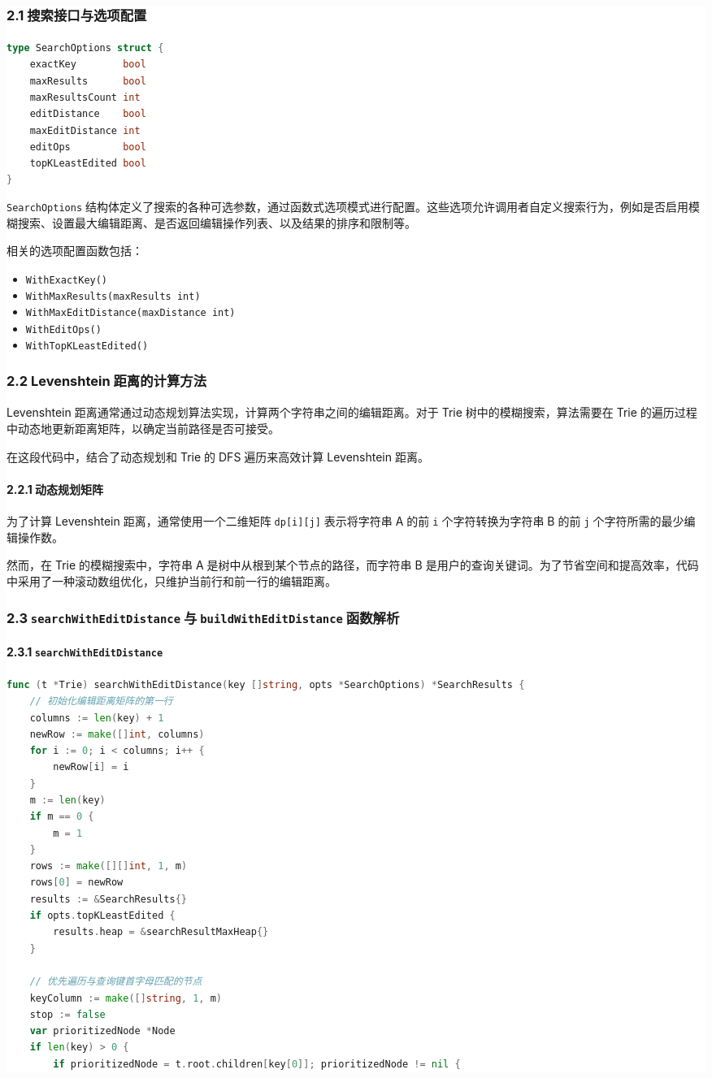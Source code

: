 ### 2.1 搜索接口与选项配置

```go
type SearchOptions struct {
    exactKey        bool
    maxResults      bool
    maxResultsCount int
    editDistance    bool
    maxEditDistance int
    editOps         bool
    topKLeastEdited bool
}
```

`SearchOptions` 结构体定义了搜索的各种可选参数，通过函数式选项模式进行配置。这些选项允许调用者自定义搜索行为，例如是否启用模糊搜索、设置最大编辑距离、是否返回编辑操作列表、以及结果的排序和限制等。

相关的选项配置函数包括：

- `WithExactKey()`
- `WithMaxResults(maxResults int)`
- `WithMaxEditDistance(maxDistance int)`
- `WithEditOps()`
- `WithTopKLeastEdited()`

### 2.2 Levenshtein 距离的计算方法

Levenshtein 距离通常通过动态规划算法实现，计算两个字符串之间的编辑距离。对于 Trie 树中的模糊搜索，算法需要在 Trie 的遍历过程中动态地更新距离矩阵，以确定当前路径是否可接受。

在这段代码中，结合了动态规划和 Trie 的 DFS 遍历来高效计算 Levenshtein 距离。

#### 2.2.1 动态规划矩阵

为了计算 Levenshtein 距离，通常使用一个二维矩阵 `dp[i][j]` 表示将字符串 A 的前 `i` 个字符转换为字符串 B 的前 `j` 个字符所需的最少编辑操作数。

然而，在 Trie 的模糊搜索中，字符串 A 是树中从根到某个节点的路径，而字符串 B 是用户的查询关键词。为了节省空间和提高效率，代码中采用了一种滚动数组优化，只维护当前行和前一行的编辑距离。

### 2.3 `searchWithEditDistance` 与 `buildWithEditDistance` 函数解析

#### 2.3.1 `searchWithEditDistance`

```go
func (t *Trie) searchWithEditDistance(key []string, opts *SearchOptions) *SearchResults {
    // 初始化编辑距离矩阵的第一行
    columns := len(key) + 1
    newRow := make([]int, columns)
    for i := 0; i < columns; i++ {
        newRow[i] = i
    }
    m := len(key)
    if m == 0 {
        m = 1
    }
    rows := make([][]int, 1, m)
    rows[0] = newRow
    results := &SearchResults{}
    if opts.topKLeastEdited {
        results.heap = &searchResultMaxHeap{}
    }

    // 优先遍历与查询键首字母匹配的节点
    keyColumn := make([]string, 1, m)
    stop := false
    var prioritizedNode *Node
    if len(key) > 0 {
        if prioritizedNode = t.root.children[key[0]]; prioritizedNode != nil {
```
